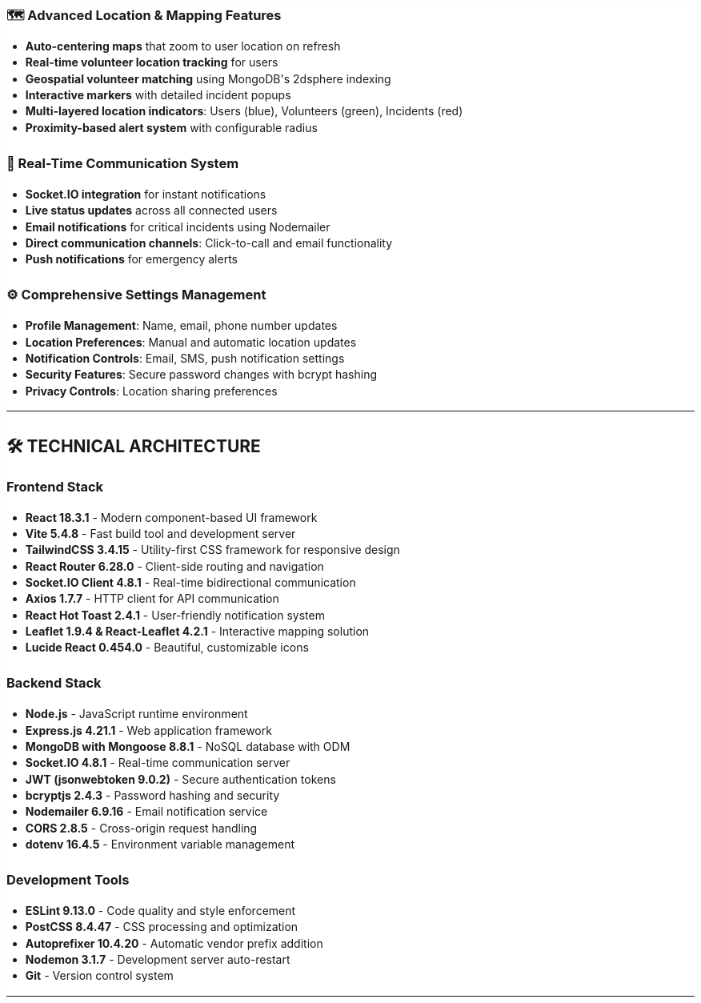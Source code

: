 ### 🗺️ Advanced Location & Mapping Features
- **Auto-centering maps** that zoom to user location on refresh
- **Real-time volunteer location tracking** for users
- **Geospatial volunteer matching** using MongoDB's 2dsphere indexing
- **Interactive markers** with detailed incident popups
- **Multi-layered location indicators**: Users (blue), Volunteers (green), Incidents (red)
- **Proximity-based alert system** with configurable radius

### 📱 Real-Time Communication System
- **Socket.IO integration** for instant notifications
- **Live status updates** across all connected users
- **Email notifications** for critical incidents using Nodemailer
- **Direct communication channels**: Click-to-call and email functionality
- **Push notifications** for emergency alerts

### ⚙️ Comprehensive Settings Management
- **Profile Management**: Name, email, phone number updates
- **Location Preferences**: Manual and automatic location updates
- **Notification Controls**: Email, SMS, push notification settings
- **Security Features**: Secure password changes with bcrypt hashing
- **Privacy Controls**: Location sharing preferences

---

## 🛠️ TECHNICAL ARCHITECTURE

### Frontend Stack
- **React 18.3.1** - Modern component-based UI framework
- **Vite 5.4.8** - Fast build tool and development server
- **TailwindCSS 3.4.15** - Utility-first CSS framework for responsive design
- **React Router 6.28.0** - Client-side routing and navigation
- **Socket.IO Client 4.8.1** - Real-time bidirectional communication
- **Axios 1.7.7** - HTTP client for API communication
- **React Hot Toast 2.4.1** - User-friendly notification system
- **Leaflet 1.9.4 & React-Leaflet 4.2.1** - Interactive mapping solution
- **Lucide React 0.454.0** - Beautiful, customizable icons

### Backend Stack
- **Node.js** - JavaScript runtime environment
- **Express.js 4.21.1** - Web application framework
- **MongoDB with Mongoose 8.8.1** - NoSQL database with ODM
- **Socket.IO 4.8.1** - Real-time communication server
- **JWT (jsonwebtoken 9.0.2)** - Secure authentication tokens
- **bcryptjs 2.4.3** - Password hashing and security
- **Nodemailer 6.9.16** - Email notification service
- **CORS 2.8.5** - Cross-origin request handling
- **dotenv 16.4.5** - Environment variable management

### Development Tools
- **ESLint 9.13.0** - Code quality and style enforcement
- **PostCSS 8.4.47** - CSS processing and optimization
- **Autoprefixer 10.4.20** - Automatic vendor prefix addition
- **Nodemon 3.1.7** - Development server auto-restart
- **Git** - Version control system

---